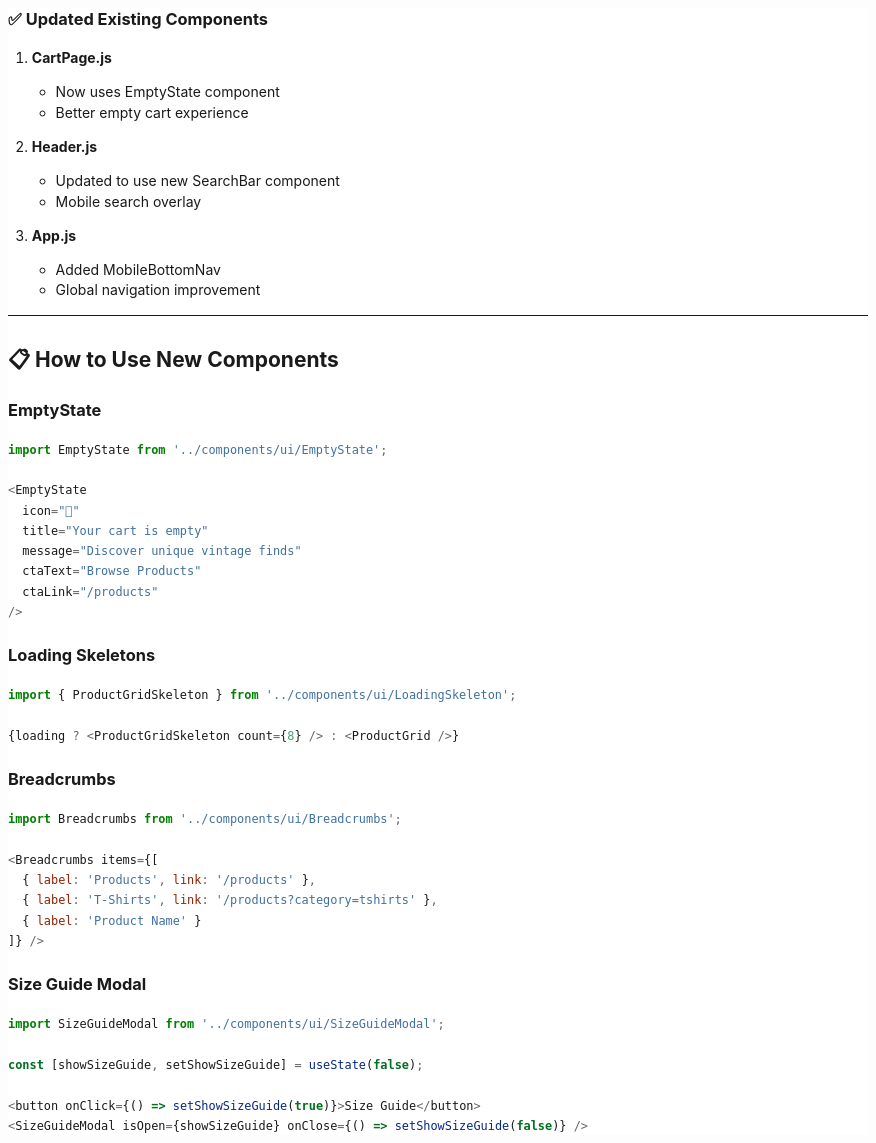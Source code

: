 ### ✅ Updated Existing Components

1. **CartPage.js**
   - Now uses EmptyState component
   - Better empty cart experience

2. **Header.js**
   - Updated to use new SearchBar component
   - Mobile search overlay

3. **App.js**
   - Added MobileBottomNav
   - Global navigation improvement

---

## 📋 How to Use New Components

### EmptyState
```javascript
import EmptyState from '../components/ui/EmptyState';

<EmptyState
  icon="🛒"
  title="Your cart is empty"
  message="Discover unique vintage finds"
  ctaText="Browse Products"
  ctaLink="/products"
/>
```

### Loading Skeletons
```javascript
import { ProductGridSkeleton } from '../components/ui/LoadingSkeleton';

{loading ? <ProductGridSkeleton count={8} /> : <ProductGrid />}
```

### Breadcrumbs
```javascript
import Breadcrumbs from '../components/ui/Breadcrumbs';

<Breadcrumbs items={[
  { label: 'Products', link: '/products' },
  { label: 'T-Shirts', link: '/products?category=tshirts' },
  { label: 'Product Name' }
]} />
```

### Size Guide Modal
```javascript
import SizeGuideModal from '../components/ui/SizeGuideModal';

const [showSizeGuide, setShowSizeGuide] = useState(false);

<button onClick={() => setShowSizeGuide(true)}>Size Guide</button>
<SizeGuideModal isOpen={showSizeGuide} onClose={() => setShowSizeGuide(false)} />
```
